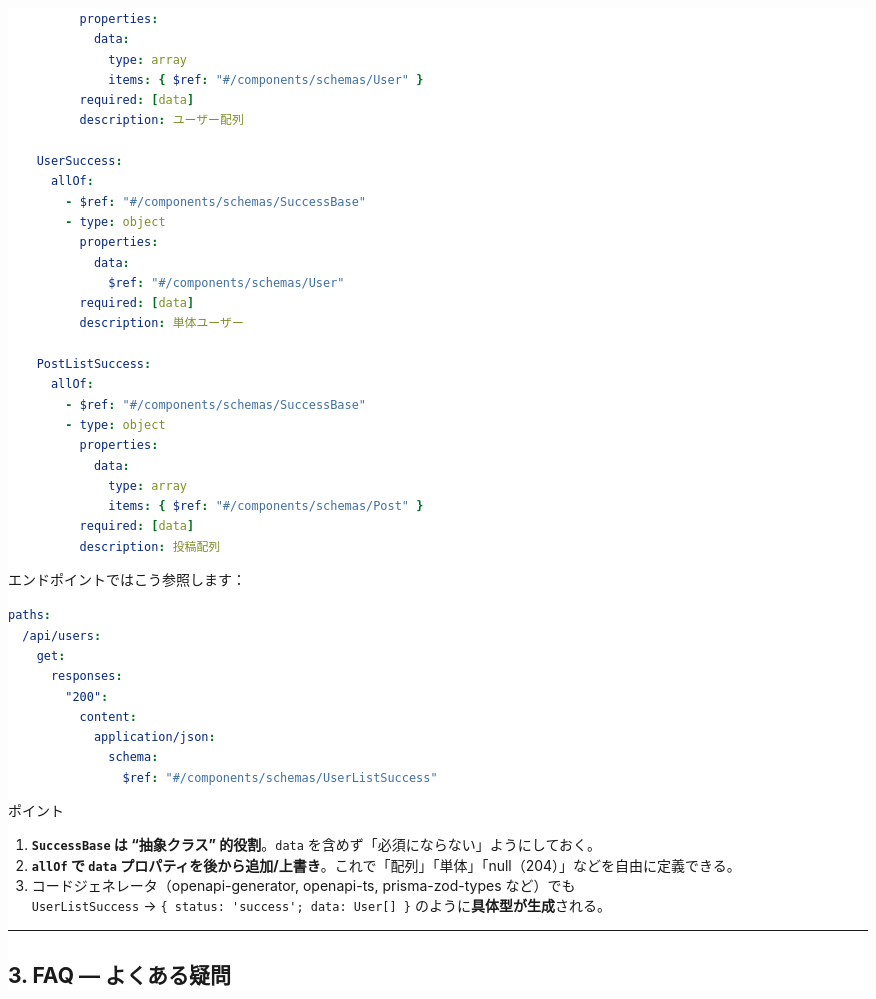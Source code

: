 ```yaml
          properties:
            data:
              type: array
              items: { $ref: "#/components/schemas/User" }
          required: [data]
          description: ユーザー配列

    UserSuccess:
      allOf:
        - $ref: "#/components/schemas/SuccessBase"
        - type: object
          properties:
            data:
              $ref: "#/components/schemas/User"
          required: [data]
          description: 単体ユーザー

    PostListSuccess:
      allOf:
        - $ref: "#/components/schemas/SuccessBase"
        - type: object
          properties:
            data:
              type: array
              items: { $ref: "#/components/schemas/Post" }
          required: [data]
          description: 投稿配列
```

エンドポイントではこう参照します：

```yaml
paths:
  /api/users:
    get:
      responses:
        "200":
          content:
            application/json:
              schema:
                $ref: "#/components/schemas/UserListSuccess"
```

ポイント  

1. **`SuccessBase` は “抽象クラス” 的役割**。`data` を含めず「必須にならない」ようにしておく。  
2. **`allOf` で `data` プロパティを後から追加/上書き**。これで「配列」「単体」「null（204）」などを自由に定義できる。  
3. コードジェネレータ（openapi-generator, openapi-ts, prisma-zod-types など）でも  
   `UserListSuccess` → `{ status: 'success'; data: User[] }` のように**具体型が生成**される。  

---

## 3. FAQ — よくある疑問
